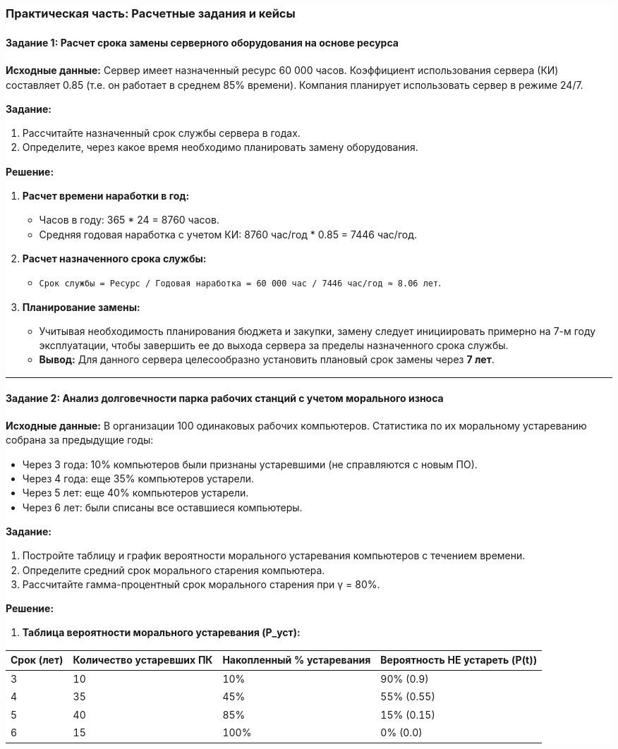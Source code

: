 ### **Практическая часть: Расчетные задания и кейсы**

#### **Задание 1: Расчет срока замены серверного оборудования на основе ресурса**

**Исходные данные:**
Сервер имеет назначенный ресурс 60 000 часов. Коэффициент использования сервера (КИ) составляет 0.85 (т.е. он работает в среднем 85% времени). Компания планирует использовать сервер в режиме 24/7.

**Задание:**
1.  Рассчитайте назначенный срок службы сервера в годах.
2.  Определите, через какое время необходимо планировать замену оборудования.

**Решение:**

1.  **Расчет времени наработки в год:**
    *   Часов в году: 365 * 24 = 8760 часов.
    *   Средняя годовая наработка с учетом КИ: 8760 час/год * 0.85 = 7446 час/год.

2.  **Расчет назначенного срока службы:**
    *   `Срок службы = Ресурс / Годовая наработка = 60 000 час / 7446 час/год ≈ 8.06 лет`.

3.  **Планирование замены:**
    *   Учитывая необходимость планирования бюджета и закупки, замену следует инициировать примерно на 7-м году эксплуатации, чтобы завершить ее до выхода сервера за пределы назначенного срока службы.
    *   **Вывод:** Для данного сервера целесообразно установить плановый срок замены через **7 лет**.

---

#### **Задание 2: Анализ долговечности парка рабочих станций с учетом морального износа**

**Исходные данные:**
В организации 100 одинаковых рабочих компьютеров. Статистика по их моральному устареванию собрана за предыдущие годы:
*   Через 3 года: 10% компьютеров были признаны устаревшими (не справляются с новым ПО).
*   Через 4 года: еще 35% компьютеров устарели.
*   Через 5 лет: еще 40% компьютеров устарели.
*   Через 6 лет: были списаны все оставшиеся компьютеры.

**Задание:**
1.  Постройте таблицу и график вероятности морального устаревания компьютеров с течением времени.
2.  Определите средний срок морального старения компьютера.
3.  Рассчитайте гамма-процентный срок морального старения при γ = 80%.

**Решение:**

1.  **Таблица вероятности морального устаревания (P_уст):**

| Срок (лет) | Количество устаревших ПК | Накопленный % устаревания | Вероятность НЕ устареть (P(t)) |
|------------|---------------------------|----------------------------|---------------------------------|
| 3          | 10                        | 10%                        | 90% (0.9)                       |
| 4          | 35                        | 45%                        | 55% (0.55)                      |
| 5          | 40                        | 85%                        | 15% (0.15)                      |
| 6          | 15                        | 100%                       | 0% (0.0)                        |
